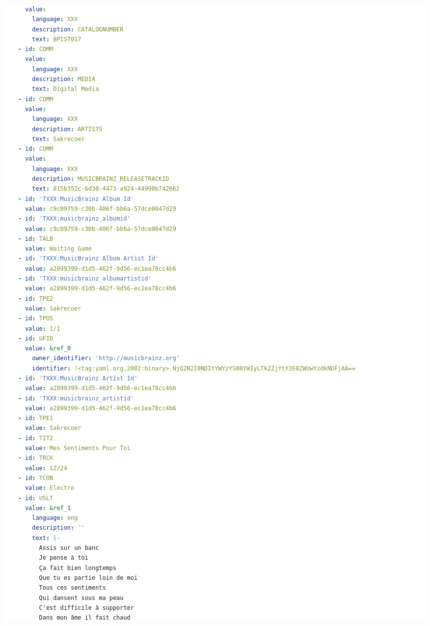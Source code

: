 ```yaml
      value:
        language: XXX
        description: CATALOGNUMBER
        text: BPIST017
    - id: COMM
      value:
        language: XXX
        description: MEDIA
        text: Digital Media
    - id: COMM
      value:
        language: XXX
        description: ARTISTS
        text: Sakrecoer
    - id: COMM
      value:
        language: XXX
        description: MUSICBRAINZ_RELEASETRACKID
        text: 815b352c-6d30-4473-a924-44990b742662
    - id: 'TXXX:MusicBrainz Album Id'
      value: c9c09759-c30b-406f-bb6a-57dce0047d29
    - id: 'TXXX:musicbrainz_albumid'
      value: c9c09759-c30b-406f-bb6a-57dce0047d29
    - id: TALB
      value: Waiting Game
    - id: 'TXXX:MusicBrainz Album Artist Id'
      value: a2899399-d1d5-462f-9d56-ec1ea78cc4b6
    - id: 'TXXX:musicbrainz_albumartistid'
      value: a2899399-d1d5-462f-9d56-ec1ea78cc4b6
    - id: TPE2
      value: Sakrecoer
    - id: TPOS
      value: 1/1
    - id: UFID
      value: &ref_0
        owner_identifier: 'http://musicbrainz.org'
        identifier: !<tag:yaml.org,2002:binary> NjQ2N2I0NDItYWYzYS00YWIyLTk2ZjYtY2E0ZWUwYzdkNDFjAA==
    - id: 'TXXX:MusicBrainz Artist Id'
      value: a2899399-d1d5-462f-9d56-ec1ea78cc4b6
    - id: 'TXXX:musicbrainz_artistid'
      value: a2899399-d1d5-462f-9d56-ec1ea78cc4b6
    - id: TPE1
      value: Sakrecoer
    - id: TIT2
      value: Mes Sentiments Pour Toi
    - id: TRCK
      value: 12/24
    - id: TCON
      value: Electro
    - id: USLT
      value: &ref_1
        language: eng
        description: ''
        text: |-
          Assis sur un banc
          Je pense à toi
          Ça fait bien longtemps
          Que tu es partie loin de moi
          Tous ces sentiments 
          Qui dansent sous ma peau
          C'est difficile à supporter
          Dans mon âme il fait chaud
```